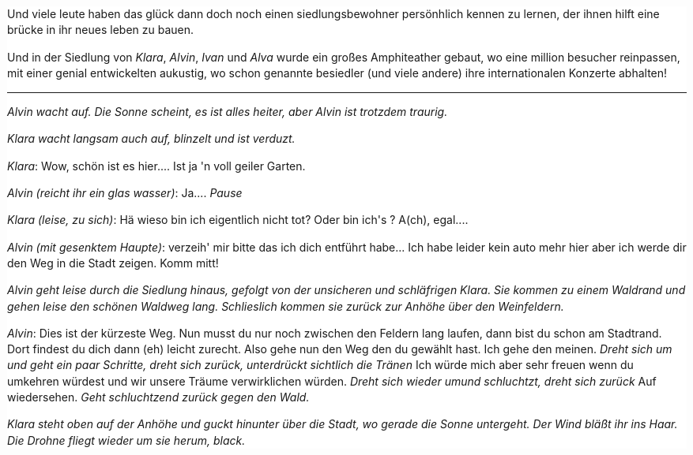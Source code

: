 Und viele leute haben das glück dann doch noch einen siedlungsbewohner persönhlich kennen zu lernen, der ihnen hilft eine brücke in ihr neues leben zu bauen.



Und in der Siedlung von *Klara*, *Alvin*, *Ivan* und *Alva* wurde ein großes Amphiteather gebaut, wo eine million besucher reinpassen, mit einer genial entwickelten aukustig, wo schon genannte besiedler (und viele andere) ihre internationalen Konzerte abhalten!

---------------------------------------

*Alvin wacht auf. Die Sonne scheint, es ist alles heiter, aber Alvin ist trotzdem traurig.*

*Klara wacht langsam auch auf, blinzelt und ist verduzt.*

*Klara*: Wow, schön ist es hier.... Ist ja 'n voll geiler Garten.

*Alvin (reicht ihr ein glas wasser)*: Ja.... *Pause*

*Klara (leise, zu sich)*: Hä wieso bin ich eigentlich nicht tot? Oder bin ich's ? A(ch), egal....

*Alvin (mit gesenktem Haupte)*: verzeih' mir bitte das ich dich entführt habe... Ich habe leider kein auto mehr hier aber ich werde dir den Weg in die Stadt zeigen. Komm mitt!

*Alvin geht leise durch die Siedlung hinaus, gefolgt von der unsicheren und schläfrigen Klara. Sie kommen zu einem Waldrand und gehen leise den schönen Waldweg lang. Schlieslich kommen sie zurück zur Anhöhe über den Weinfeldern.*

*Alvin*: Dies ist der kürzeste Weg. Nun musst du nur noch zwischen den Feldern lang laufen, dann bist du schon am Stadtrand. Dort findest du dich dann (eh) leicht zurecht. Also gehe nun den Weg den du gewählt hast. Ich gehe den meinen. *Dreht sich um und geht ein paar Schritte, dreht sich zurück, unterdrückt sichtlich die Tränen* Ich würde mich aber sehr freuen wenn du umkehren würdest und wir unsere Träume verwirklichen würden. *Dreht sich wieder umund schluchtzt, dreht sich zurück* Auf wiedersehen. *Geht schluchtzend zurück gegen den Wald.*

*Klara steht oben auf der Anhöhe und guckt hinunter über die Stadt, wo gerade die Sonne untergeht. Der Wind bläßt ihr ins Haar. Die Drohne fliegt wieder um sie herum, black.*
